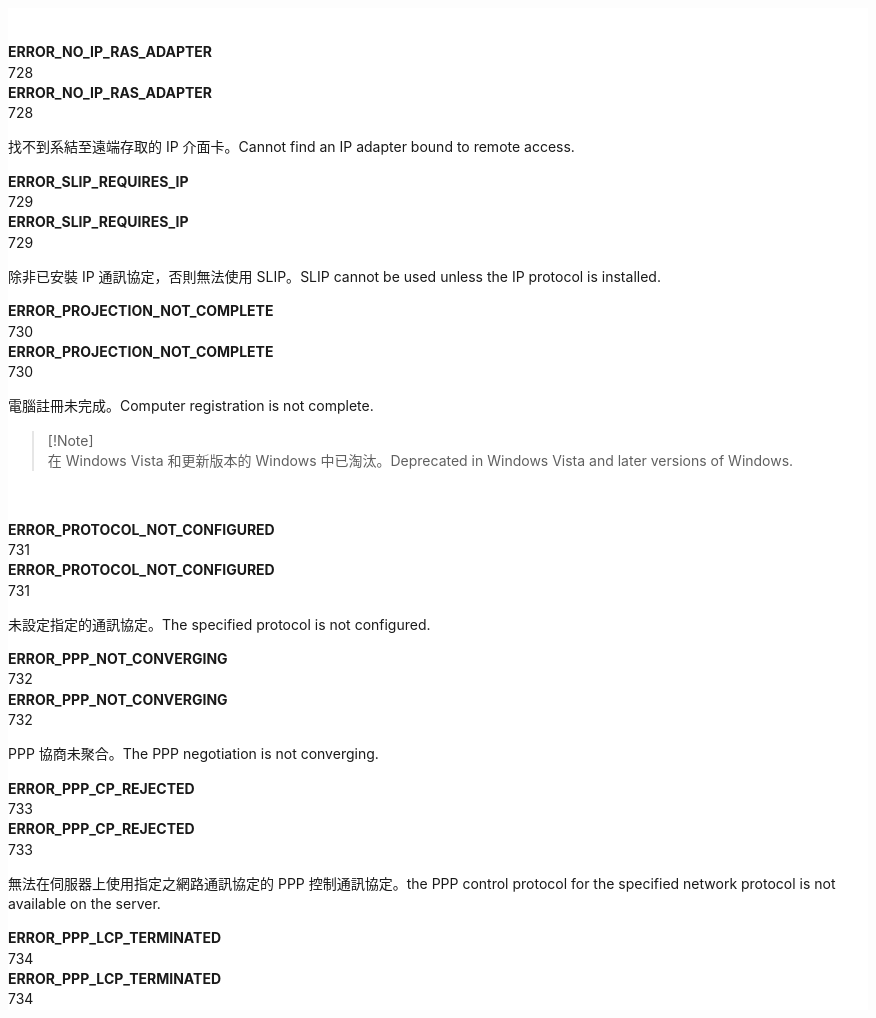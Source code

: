 <br/></td>
</tr>
<tr class="odd">
<td><span id="ERROR_NO_IP_RAS_ADAPTER"></span><span id="error_no_ip_ras_adapter"></span><dl> <span data-ttu-id="881db-390"><dt><strong>ERROR_NO_IP_RAS_ADAPTER</strong></dt> <dt>728</dt> </span><span class="sxs-lookup"><span data-stu-id="881db-390"><dt><strong>ERROR_NO_IP_RAS_ADAPTER</strong></dt> <dt>728</dt> </span></span></dl></td>
<td><span data-ttu-id="881db-391">找不到系結至遠端存取的 IP 介面卡。</span><span class="sxs-lookup"><span data-stu-id="881db-391">Cannot find an IP adapter bound to remote access.</span></span><br/></td>
</tr>
<tr class="even">
<td><span id="ERROR_SLIP_REQUIRES_IP"></span><span id="error_slip_requires_ip"></span><dl> <span data-ttu-id="881db-392"><dt><strong>ERROR_SLIP_REQUIRES_IP</strong></dt> <dt>729</dt> </span><span class="sxs-lookup"><span data-stu-id="881db-392"><dt><strong>ERROR_SLIP_REQUIRES_IP</strong></dt> <dt>729</dt> </span></span></dl></td>
<td><span data-ttu-id="881db-393">除非已安裝 IP 通訊協定，否則無法使用 SLIP。</span><span class="sxs-lookup"><span data-stu-id="881db-393">SLIP cannot be used unless the IP protocol is installed.</span></span><br/></td>
</tr>
<tr class="odd">
<td><span id="ERROR_PROJECTION_NOT_COMPLETE"></span><span id="error_projection_not_complete"></span><dl> <span data-ttu-id="881db-394"><dt><strong>ERROR_PROJECTION_NOT_COMPLETE</strong></dt> <dt>730</dt> </span><span class="sxs-lookup"><span data-stu-id="881db-394"><dt><strong>ERROR_PROJECTION_NOT_COMPLETE</strong></dt> <dt>730</dt> </span></span></dl></td>
<td><span data-ttu-id="881db-395">電腦註冊未完成。</span><span class="sxs-lookup"><span data-stu-id="881db-395">Computer registration is not complete.</span></span><br/>
<blockquote>
[!Note]<br />
<span data-ttu-id="881db-396">在 Windows Vista 和更新版本的 Windows 中已淘汰。</span><span class="sxs-lookup"><span data-stu-id="881db-396">Deprecated in Windows Vista and later versions of Windows.</span></span>
</blockquote>
<br/></td>
</tr>
<tr class="even">
<td><span id="ERROR_PROTOCOL_NOT_CONFIGURED"></span><span id="error_protocol_not_configured"></span><dl> <span data-ttu-id="881db-397"><dt><strong>ERROR_PROTOCOL_NOT_CONFIGURED</strong></dt> <dt>731</dt> </span><span class="sxs-lookup"><span data-stu-id="881db-397"><dt><strong>ERROR_PROTOCOL_NOT_CONFIGURED</strong></dt> <dt>731</dt> </span></span></dl></td>
<td><span data-ttu-id="881db-398">未設定指定的通訊協定。</span><span class="sxs-lookup"><span data-stu-id="881db-398">The specified protocol is not configured.</span></span><br/></td>
</tr>
<tr class="odd">
<td><span id="ERROR_PPP_NOT_CONVERGING"></span><span id="error_ppp_not_converging"></span><dl> <span data-ttu-id="881db-399"><dt><strong>ERROR_PPP_NOT_CONVERGING</strong></dt> <dt>732</dt> </span><span class="sxs-lookup"><span data-stu-id="881db-399"><dt><strong>ERROR_PPP_NOT_CONVERGING</strong></dt> <dt>732</dt> </span></span></dl></td>
<td><span data-ttu-id="881db-400">PPP 協商未聚合。</span><span class="sxs-lookup"><span data-stu-id="881db-400">The PPP negotiation is not converging.</span></span><br/></td>
</tr>
<tr class="even">
<td><span id="ERROR_PPP_CP_REJECTED"></span><span id="error_ppp_cp_rejected"></span><dl> <span data-ttu-id="881db-401"><dt><strong>ERROR_PPP_CP_REJECTED</strong></dt> <dt>733</dt> </span><span class="sxs-lookup"><span data-stu-id="881db-401"><dt><strong>ERROR_PPP_CP_REJECTED</strong></dt> <dt>733</dt> </span></span></dl></td>
<td><span data-ttu-id="881db-402">無法在伺服器上使用指定之網路通訊協定的 PPP 控制通訊協定。</span><span class="sxs-lookup"><span data-stu-id="881db-402">the PPP control protocol for the specified network protocol is not available on the server.</span></span><br/></td>
</tr>
<tr class="odd">
<td><span id="ERROR_PPP_LCP_TERMINATED"></span><span id="error_ppp_lcp_terminated"></span><dl> <span data-ttu-id="881db-403"><dt><strong>ERROR_PPP_LCP_TERMINATED</strong></dt> <dt>734</dt> </span><span class="sxs-lookup"><span data-stu-id="881db-403"><dt><strong>ERROR_PPP_LCP_TERMINATED</strong></dt> <dt>734</dt> </span></span></dl></td>